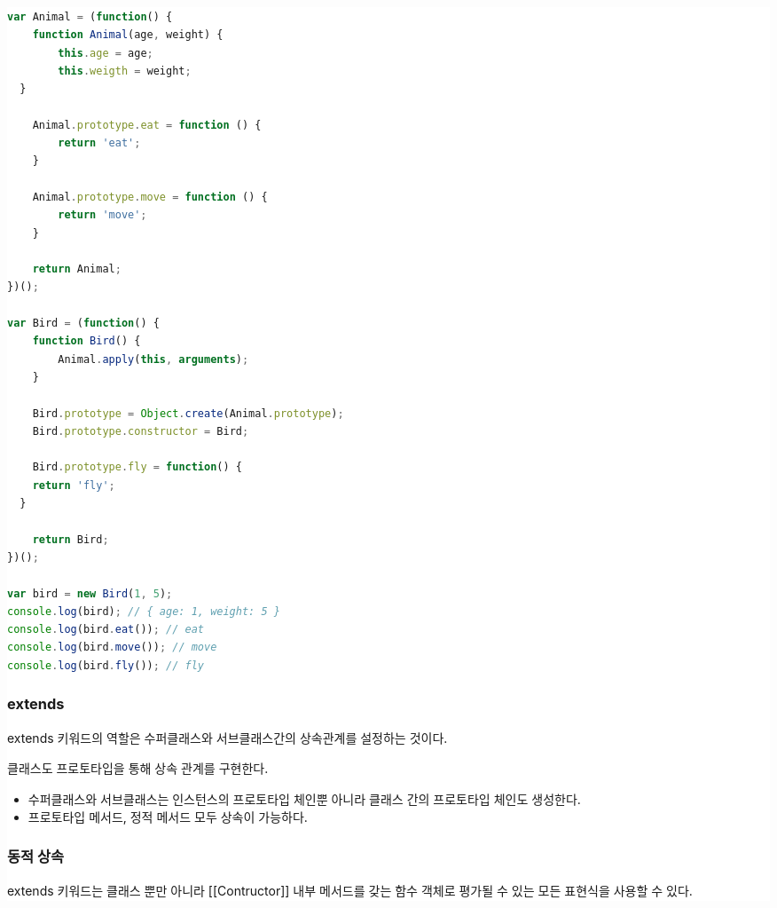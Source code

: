 ```jsx
var Animal = (function() {
	function Animal(age, weight) {
		this.age = age;
		this.weigth = weight;
  }
	
	Animal.prototype.eat = function () {
		return 'eat';
	}
	
	Animal.prototype.move = function () {
		return 'move';
	}

	return Animal;
})();

var Bird = (function() {
	function Bird() {
		Animal.apply(this, arguments);
	}

	Bird.prototype = Object.create(Animal.prototype);
	Bird.prototype.constructor = Bird;

	Bird.prototype.fly = function() {
    return 'fly';
  }

	return Bird;
})();

var bird = new Bird(1, 5);
console.log(bird); // { age: 1, weight: 5 }
console.log(bird.eat()); // eat
console.log(bird.move()); // move
console.log(bird.fly()); // fly
```

### extends

extends 키워드의 역할은 수퍼클래스와 서브클래스간의 상속관계를 설정하는 것이다.

클래스도 프로토타입을 통해 상속 관계를 구현한다.

- 수퍼클래스와 서브클래스는 인스턴스의 프로토타입 체인뿐 아니라 클래스 간의 프로토타입 체인도 생성한다.
- 프로토타입 메서드, 정적 메서드 모두 상속이 가능하다.

### 동적 상속

extends 키워드는 클래스 뿐만 아니라 [[Contructor]] 내부 메서드를 갖는 함수 객체로 평가될 수 있는 모든 표현식을 사용할 수 있다.
